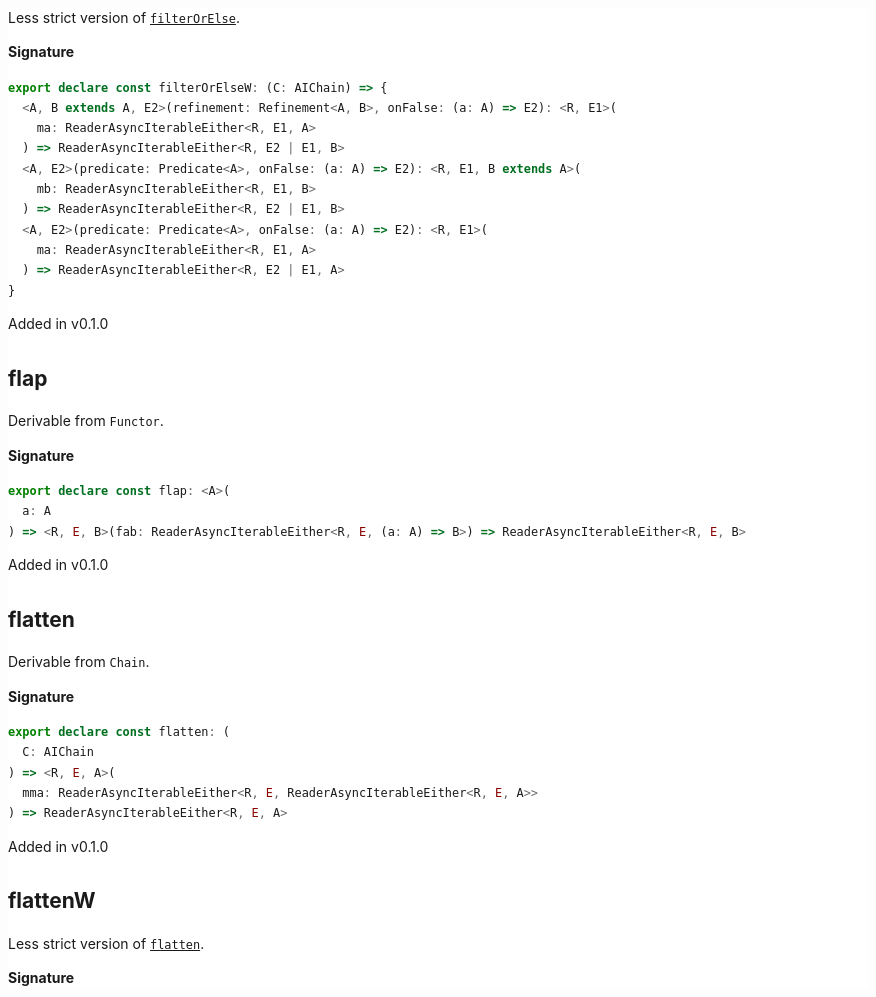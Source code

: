 Less strict version of [`filterOrElse`](#filterorelse).

**Signature**

```ts
export declare const filterOrElseW: (C: AIChain) => {
  <A, B extends A, E2>(refinement: Refinement<A, B>, onFalse: (a: A) => E2): <R, E1>(
    ma: ReaderAsyncIterableEither<R, E1, A>
  ) => ReaderAsyncIterableEither<R, E2 | E1, B>
  <A, E2>(predicate: Predicate<A>, onFalse: (a: A) => E2): <R, E1, B extends A>(
    mb: ReaderAsyncIterableEither<R, E1, B>
  ) => ReaderAsyncIterableEither<R, E2 | E1, B>
  <A, E2>(predicate: Predicate<A>, onFalse: (a: A) => E2): <R, E1>(
    ma: ReaderAsyncIterableEither<R, E1, A>
  ) => ReaderAsyncIterableEither<R, E2 | E1, A>
}
```

Added in v0.1.0

## flap

Derivable from `Functor`.

**Signature**

```ts
export declare const flap: <A>(
  a: A
) => <R, E, B>(fab: ReaderAsyncIterableEither<R, E, (a: A) => B>) => ReaderAsyncIterableEither<R, E, B>
```

Added in v0.1.0

## flatten

Derivable from `Chain`.

**Signature**

```ts
export declare const flatten: (
  C: AIChain
) => <R, E, A>(
  mma: ReaderAsyncIterableEither<R, E, ReaderAsyncIterableEither<R, E, A>>
) => ReaderAsyncIterableEither<R, E, A>
```

Added in v0.1.0

## flattenW

Less strict version of [`flatten`](#flatten).

**Signature**
